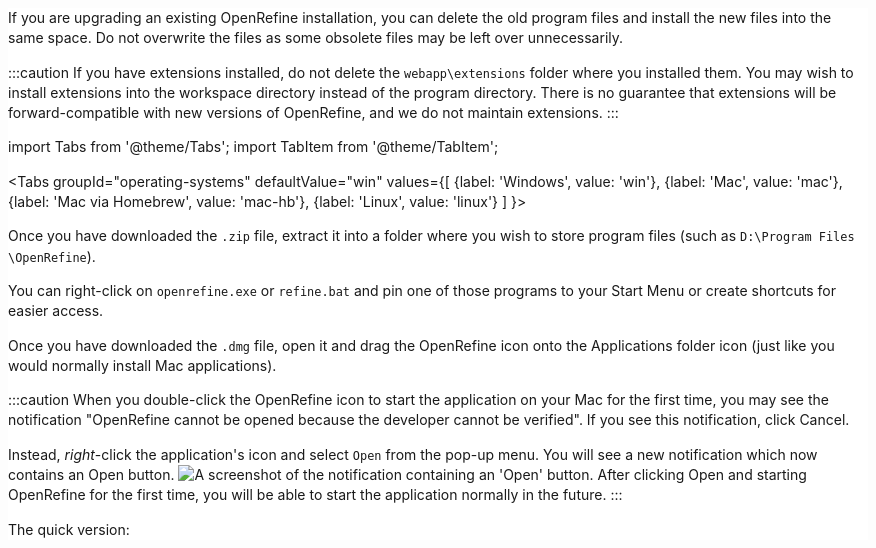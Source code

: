 If you are upgrading an existing OpenRefine installation, you can delete the old program files and install the new files into the same space. Do not overwrite the files as some obsolete files may be left over unnecessarily.

:::caution
If you have extensions installed, do not delete the `webapp\extensions` folder where you installed them. You may wish to install extensions into the workspace directory instead of the program directory. There is no guarantee that extensions will be forward-compatible with new versions of OpenRefine, and we do not maintain extensions.
:::

import Tabs from '@theme/Tabs';
import TabItem from '@theme/TabItem';

<Tabs
  groupId="operating-systems"
  defaultValue="win"
  values={[
    {label: 'Windows', value: 'win'},
    {label: 'Mac', value: 'mac'},
    {label: 'Mac via Homebrew', value: 'mac-hb'},
    {label: 'Linux', value: 'linux'}
  ]
}>

<TabItem value="win">

Once you have downloaded the `.zip` file, extract it into a folder where you wish to store program files (such as `D:\Program Files\OpenRefine`).

You can right-click on `openrefine.exe` or `refine.bat` and pin one of those programs to your Start Menu or create shortcuts for easier access.

</TabItem>

<TabItem value="mac">

Once you have downloaded the `.dmg` file, open it and drag the OpenRefine icon onto the Applications folder icon (just like you would normally install Mac applications).

:::caution
When you double-click the OpenRefine icon to start the application on your Mac for the first time, you may see the notification "OpenRefine cannot be opened because the developer cannot be verified". If you see this notification, click <span class="buttonLabels">Cancel</span>.

Instead, _right_-click the application's icon and select `Open` from the pop-up menu. You will see a new notification which now contains an <span class="buttonLabels">Open</span> button.
![A screenshot of the notification containing an 'Open' button.](/img/mac-open-notification.png)
After clicking <span class="buttonLabels">Open</span> and starting OpenRefine for the first time, you will be able to start the application normally in the future.
:::

</TabItem>

<TabItem value="mac-hb">

The quick version:
